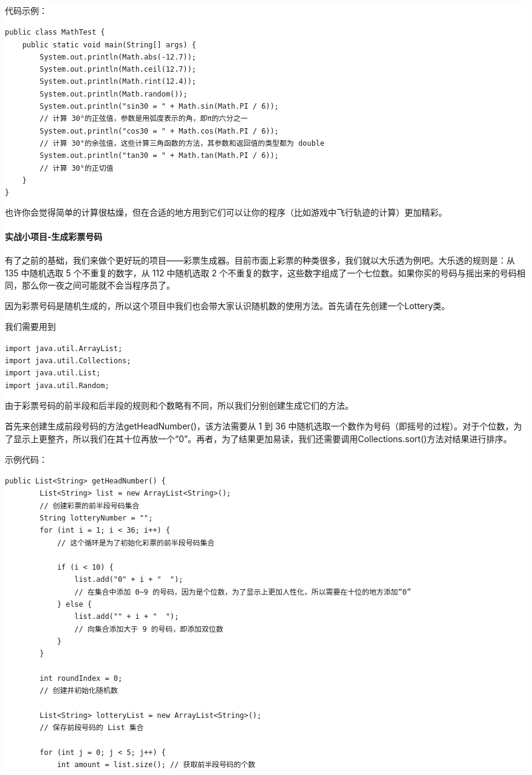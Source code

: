 代码示例：  

```
public class MathTest {
    public static void main(String[] args) {
        System.out.println(Math.abs(-12.7));
        System.out.println(Math.ceil(12.7));
        System.out.println(Math.rint(12.4));
        System.out.println(Math.random());
        System.out.println("sin30 = " + Math.sin(Math.PI / 6));
        // 计算 30°的正弦值，参数是用弧度表示的角，即π的六分之一
        System.out.println("cos30 = " + Math.cos(Math.PI / 6));
        // 计算 30°的余弦值，这些计算三角函数的方法，其参数和返回值的类型都为 double
        System.out.println("tan30 = " + Math.tan(Math.PI / 6));
        // 计算 30°的正切值
    }
}
```

也许你会觉得简单的计算很枯燥，但在合适的地方用到它们可以让你的程序（比如游戏中飞行轨迹的计算）更加精彩。  


#### 实战小项目-生成彩票号码

有了之前的基础，我们来做个更好玩的项目——彩票生成器。目前市面上彩票的种类很多，我们就以大乐透为例吧。大乐透的规则是：从 135 中随机选取 5 个不重复的数字，从 112 中随机选取 2 个不重复的数字，这些数字组成了一个七位数。如果你买的号码与摇出来的号码相同，那么你一夜之间可能就不会当程序员了。  

因为彩票号码是随机生成的，所以这个项目中我们也会带大家认识随机数的使用方法。首先请在先创建一个Lottery类。  

我们需要用到  

```
import java.util.ArrayList;
import java.util.Collections;
import java.util.List;
import java.util.Random;
```

由于彩票号码的前半段和后半段的规则和个数略有不同，所以我们分别创建生成它们的方法。  

首先来创建生成前段号码的方法getHeadNumber()，该方法需要从 1 到 36 中随机选取一个数作为号码（即摇号的过程）。对于个位数，为了显示上更整齐，所以我们在其十位再放一个“0”。再者，为了结果更加易读，我们还需要调用Collections.sort()方法对结果进行排序。  

示例代码：  

```
public List<String> getHeadNumber() {
        List<String> list = new ArrayList<String>(); 
        // 创建彩票的前半段号码集合
        String lotteryNumber = "";
        for (int i = 1; i < 36; i++) { 
            // 这个循环是为了初始化彩票的前半段号码集合

            if (i < 10) {
                list.add("0" + i + "  ");
                // 在集合中添加 0~9 的号码，因为是个位数，为了显示上更加人性化，所以需要在十位的地方添加“0”
            } else {
                list.add("" + i + "  ");
                // 向集合添加大于 9 的号码，即添加双位数
            }
        }

        int roundIndex = 0;
        // 创建并初始化随机数

        List<String> lotteryList = new ArrayList<String>(); 
        // 保存前段号码的 List 集合

        for (int j = 0; j < 5; j++) {
            int amount = list.size(); // 获取前半段号码的个数
```